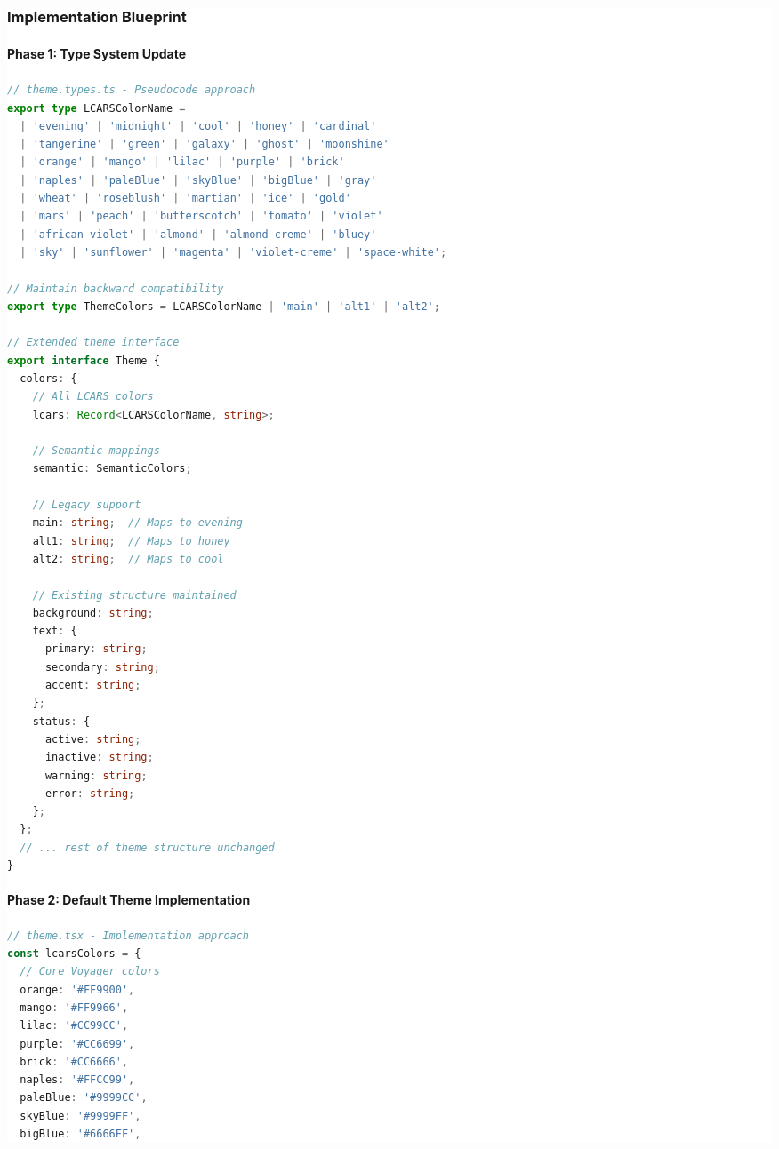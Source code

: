 ### Implementation Blueprint

#### Phase 1: Type System Update
```typescript
// theme.types.ts - Pseudocode approach
export type LCARSColorName = 
  | 'evening' | 'midnight' | 'cool' | 'honey' | 'cardinal'
  | 'tangerine' | 'green' | 'galaxy' | 'ghost' | 'moonshine'
  | 'orange' | 'mango' | 'lilac' | 'purple' | 'brick'
  | 'naples' | 'paleBlue' | 'skyBlue' | 'bigBlue' | 'gray'
  | 'wheat' | 'roseblush' | 'martian' | 'ice' | 'gold'
  | 'mars' | 'peach' | 'butterscotch' | 'tomato' | 'violet'
  | 'african-violet' | 'almond' | 'almond-creme' | 'bluey'
  | 'sky' | 'sunflower' | 'magenta' | 'violet-creme' | 'space-white';

// Maintain backward compatibility
export type ThemeColors = LCARSColorName | 'main' | 'alt1' | 'alt2';

// Extended theme interface
export interface Theme {
  colors: {
    // All LCARS colors
    lcars: Record<LCARSColorName, string>;
    
    // Semantic mappings
    semantic: SemanticColors;
    
    // Legacy support
    main: string;  // Maps to evening
    alt1: string;  // Maps to honey
    alt2: string;  // Maps to cool
    
    // Existing structure maintained
    background: string;
    text: {
      primary: string;
      secondary: string;
      accent: string;
    };
    status: {
      active: string;
      inactive: string;
      warning: string;
      error: string;
    };
  };
  // ... rest of theme structure unchanged
}
```

#### Phase 2: Default Theme Implementation
```typescript
// theme.tsx - Implementation approach
const lcarsColors = {
  // Core Voyager colors
  orange: '#FF9900',
  mango: '#FF9966',
  lilac: '#CC99CC',
  purple: '#CC6699',
  brick: '#CC6666',
  naples: '#FFCC99',
  paleBlue: '#9999CC',
  skyBlue: '#9999FF',
  bigBlue: '#6666FF',
```